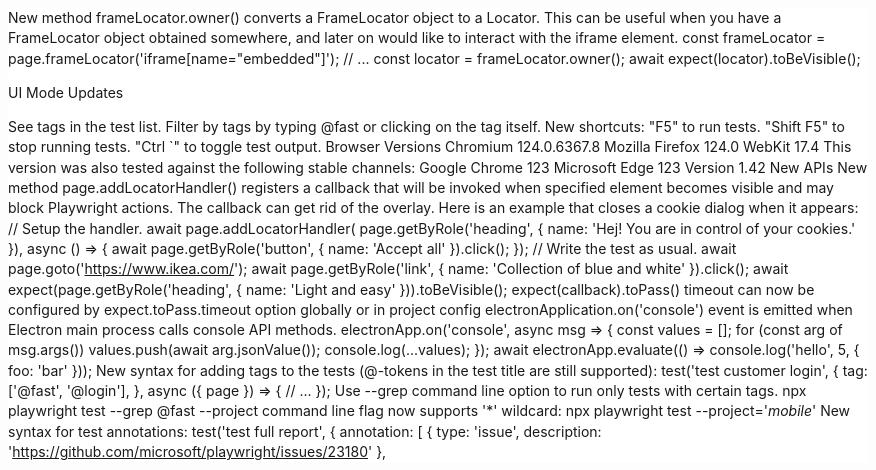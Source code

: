
New method frameLocator.owner() converts a FrameLocator object to a Locator. This can be useful when you have a FrameLocator object obtained somewhere, and later on would like to interact with the iframe element.
const frameLocator = page.frameLocator('iframe[name="embedded"]');
// ...
const locator = frameLocator.owner();
await expect(locator).toBeVisible();


UI Mode Updates

See tags in the test list.
Filter by tags by typing @fast or clicking on the tag itself.
New shortcuts:
"F5" to run tests.
"Shift F5" to stop running tests.
"Ctrl `" to toggle test output.
Browser Versions
Chromium 124.0.6367.8
Mozilla Firefox 124.0
WebKit 17.4
This version was also tested against the following stable channels:
Google Chrome 123
Microsoft Edge 123
Version 1.42
New APIs
New method page.addLocatorHandler() registers a callback that will be invoked when specified element becomes visible and may block Playwright actions. The callback can get rid of the overlay. Here is an example that closes a cookie dialog when it appears:
// Setup the handler.
await page.addLocatorHandler(
   page.getByRole('heading', { name: 'Hej! You are in control of your cookies.' }),
   async () => {
     await page.getByRole('button', { name: 'Accept all' }).click();
   });
// Write the test as usual.
await page.goto('https://www.ikea.com/');
await page.getByRole('link', { name: 'Collection of blue and white' }).click();
await expect(page.getByRole('heading', { name: 'Light and easy' })).toBeVisible();
expect(callback).toPass() timeout can now be configured by expect.toPass.timeout option globally or in project config
electronApplication.on('console') event is emitted when Electron main process calls console API methods.
electronApp.on('console', async msg => {
 const values = [];
 for (const arg of msg.args())
   values.push(await arg.jsonValue());
 console.log(...values);
});
await electronApp.evaluate(() => console.log('hello', 5, { foo: 'bar' }));
New syntax for adding tags to the tests (@-tokens in the test title are still supported):
test('test customer login', {
 tag: ['@fast', '@login'],
}, async ({ page }) => {
 // ...
});
Use --grep command line option to run only tests with certain tags.
npx playwright test --grep @fast
--project command line flag now supports '*' wildcard:
npx playwright test --project='*mobile*'
New syntax for test annotations:
test('test full report', {
 annotation: [
   { type: 'issue', description: 'https://github.com/microsoft/playwright/issues/23180' },